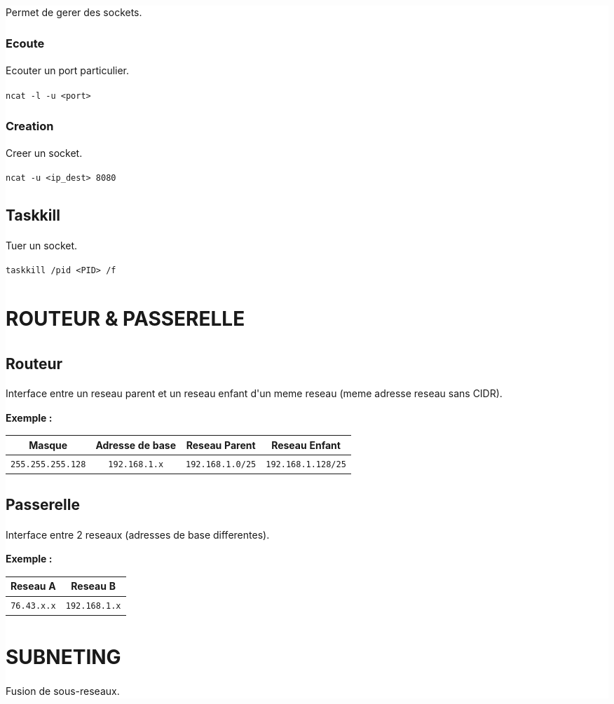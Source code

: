 Permet de gerer des sockets.

### Ecoute

Ecouter un port particulier.

```
ncat -l -u <port>
```

### Creation

Creer un socket.

```
ncat -u <ip_dest> 8080
```

## Taskkill

Tuer un socket.

```
taskkill /pid <PID> /f
```

# ROUTEUR & PASSERELLE

## Routeur

Interface entre un reseau parent et un reseau enfant d'un meme reseau (meme adresse reseau sans CIDR).

**Exemple :**

|      Masque       | Adresse de base |  Reseau Parent   |   Reseau Enfant    |
|:-----------------:|:---------------:|:----------------:|:------------------:|
| `255.255.255.128` |  `192.168.1.x`  | `192.168.1.0/25` | `192.168.1.128/25` |


## Passerelle

Interface entre 2 reseaux (adresses de base differentes).

**Exemple :**

|  Reseau A   |   Reseau B    |
|:-----------:|:-------------:|
| `76.43.x.x` | `192.168.1.x` |

# SUBNETING

Fusion de sous-reseaux.
